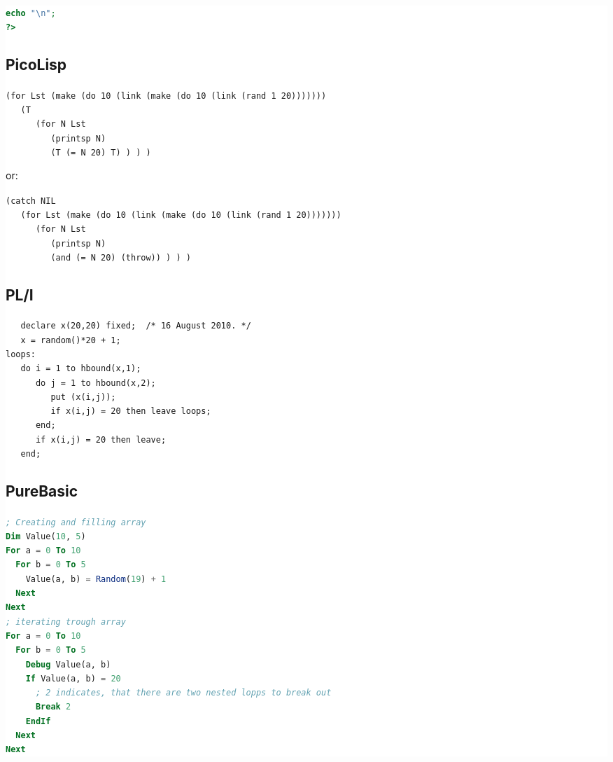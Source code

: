 ```php
echo "\n";
?>
```



## PicoLisp


```PicoLisp
(for Lst (make (do 10 (link (make (do 10 (link (rand 1 20)))))))
   (T
      (for N Lst
         (printsp N)
         (T (= N 20) T) ) ) )
```

or:

```PicoLisp
(catch NIL
   (for Lst (make (do 10 (link (make (do 10 (link (rand 1 20)))))))
      (for N Lst
         (printsp N)
         (and (= N 20) (throw)) ) ) )
```



## PL/I


```PL/I
   declare x(20,20) fixed;  /* 16 August 2010. */
   x = random()*20 + 1;
loops:
   do i = 1 to hbound(x,1);
      do j = 1 to hbound(x,2);
         put (x(i,j));
         if x(i,j) = 20 then leave loops;
      end;
      if x(i,j) = 20 then leave;
   end;
```



## PureBasic


```PureBasic
; Creating and filling array
Dim Value(10, 5)
For a = 0 To 10
  For b = 0 To 5
    Value(a, b) = Random(19) + 1
  Next
Next
; iterating trough array
For a = 0 To 10
  For b = 0 To 5
    Debug Value(a, b)
    If Value(a, b) = 20
      ; 2 indicates, that there are two nested lopps to break out
      Break 2
    EndIf
  Next
Next
```